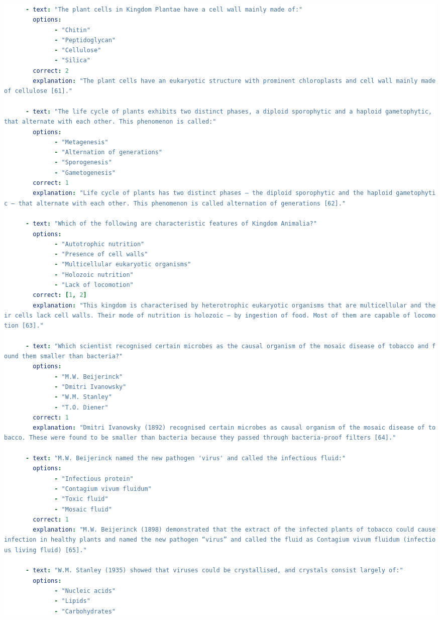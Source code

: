 ```yaml
      - text: "The plant cells in Kingdom Plantae have a cell wall mainly made of:"
        options:
              - "Chitin"
              - "Peptidoglycan"
              - "Cellulose"
              - "Silica"
        correct: 2
        explanation: "The plant cells have an eukaryotic structure with prominent chloroplasts and cell wall mainly made of cellulose [61]."

      - text: "The life cycle of plants exhibits two distinct phases, a diploid sporophytic and a haploid gametophytic, that alternate with each other. This phenomenon is called:"
        options:
              - "Metagenesis"
              - "Alternation of generations"
              - "Sporogenesis"
              - "Gametogenesis"
        correct: 1
        explanation: "Life cycle of plants has two distinct phases – the diploid sporophytic and the haploid gametophytic – that alternate with each other. This phenomenon is called alternation of generations [62]."

      - text: "Which of the following are characteristic features of Kingdom Animalia?"
        options:
              - "Autotrophic nutrition"
              - "Presence of cell walls"
              - "Multicellular eukaryotic organisms"
              - "Holozoic nutrition"
              - "Lack of locomotion"
        correct: [1, 2]
        explanation: "This kingdom is characterised by heterotrophic eukaryotic organisms that are multicellular and their cells lack cell walls. Their mode of nutrition is holozoic – by ingestion of food. Most of them are capable of locomotion [63]."

      - text: "Which scientist recognised certain microbes as the causal organism of the mosaic disease of tobacco and found them smaller than bacteria?"
        options:
              - "M.W. Beijerinck"
              - "Dmitri Ivanowsky"
              - "W.M. Stanley"
              - "T.O. Diener"
        correct: 1
        explanation: "Dmitri Ivanowsky (1892) recognised certain microbes as causal organism of the mosaic disease of tobacco. These were found to be smaller than bacteria because they passed through bacteria-proof filters [64]."

      - text: "M.W. Beijerinck named the new pathogen 'virus' and called the infectious fluid:"
        options:
              - "Infectious protein"
              - "Contagium vivum fluidum"
              - "Toxic fluid"
              - "Mosaic fluid"
        correct: 1
        explanation: "M.W. Beijerinck (1898) demonstrated that the extract of the infected plants of tobacco could cause infection in healthy plants and named the new pathogen “virus” and called the fluid as Contagium vivum fluidum (infectious living fluid) [65]."

      - text: "W.M. Stanley (1935) showed that viruses could be crystallised, and crystals consist largely of:"
        options:
              - "Nucleic acids"
              - "Lipids"
              - "Carbohydrates"
```